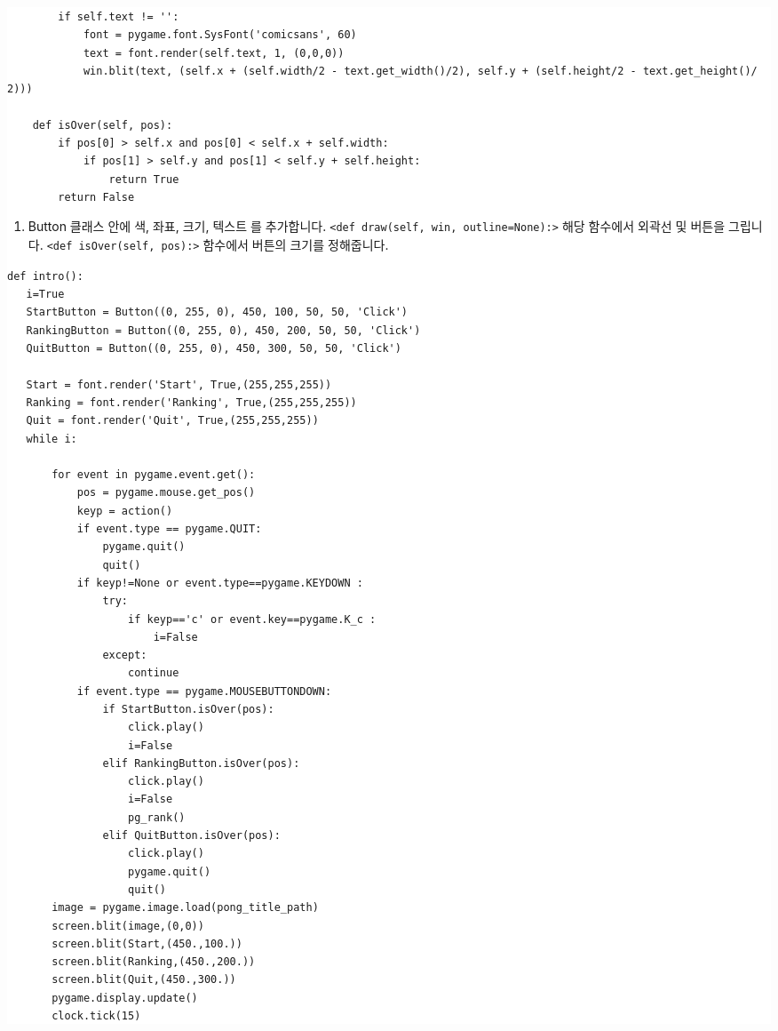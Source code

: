 ```
        if self.text != '':
            font = pygame.font.SysFont('comicsans', 60)
            text = font.render(self.text, 1, (0,0,0))
            win.blit(text, (self.x + (self.width/2 - text.get_width()/2), self.y + (self.height/2 - text.get_height()/2)))
        
    def isOver(self, pos):
        if pos[0] > self.x and pos[0] < self.x + self.width:
            if pos[1] > self.y and pos[1] < self.y + self.height:
                return True
        return False
 ```
 
 1. Button 클래스 안에 색, 좌표, 크기, 텍스트 를 추가합니다. 
 `<def draw(self, win, outline=None):>` 해당 함수에서 외곽선 및 버튼을 그립니다.
 `<def isOver(self, pos):>` 함수에서 버튼의 크기를 정해줍니다.
 
 
 
 
 ```
 def intro():
    i=True
    StartButton = Button((0, 255, 0), 450, 100, 50, 50, 'Click')
    RankingButton = Button((0, 255, 0), 450, 200, 50, 50, 'Click')
    QuitButton = Button((0, 255, 0), 450, 300, 50, 50, 'Click')

    Start = font.render('Start', True,(255,255,255))
    Ranking = font.render('Ranking', True,(255,255,255))
    Quit = font.render('Quit', True,(255,255,255))
    while i:
        
        for event in pygame.event.get():
            pos = pygame.mouse.get_pos()
            keyp = action()
            if event.type == pygame.QUIT:
                pygame.quit()
                quit()
            if keyp!=None or event.type==pygame.KEYDOWN :
                try:
                    if keyp=='c' or event.key==pygame.K_c :
                        i=False
                except:
                    continue
            if event.type == pygame.MOUSEBUTTONDOWN:
                if StartButton.isOver(pos):
                    click.play()
                    i=False
                elif RankingButton.isOver(pos):
                    click.play()
                    i=False
                    pg_rank()
                elif QuitButton.isOver(pos):
                    click.play()
                    pygame.quit()
                    quit()
        image = pygame.image.load(pong_title_path)
        screen.blit(image,(0,0))
        screen.blit(Start,(450.,100.))
        screen.blit(Ranking,(450.,200.))
        screen.blit(Quit,(450.,300.))
        pygame.display.update()
        clock.tick(15)
```
